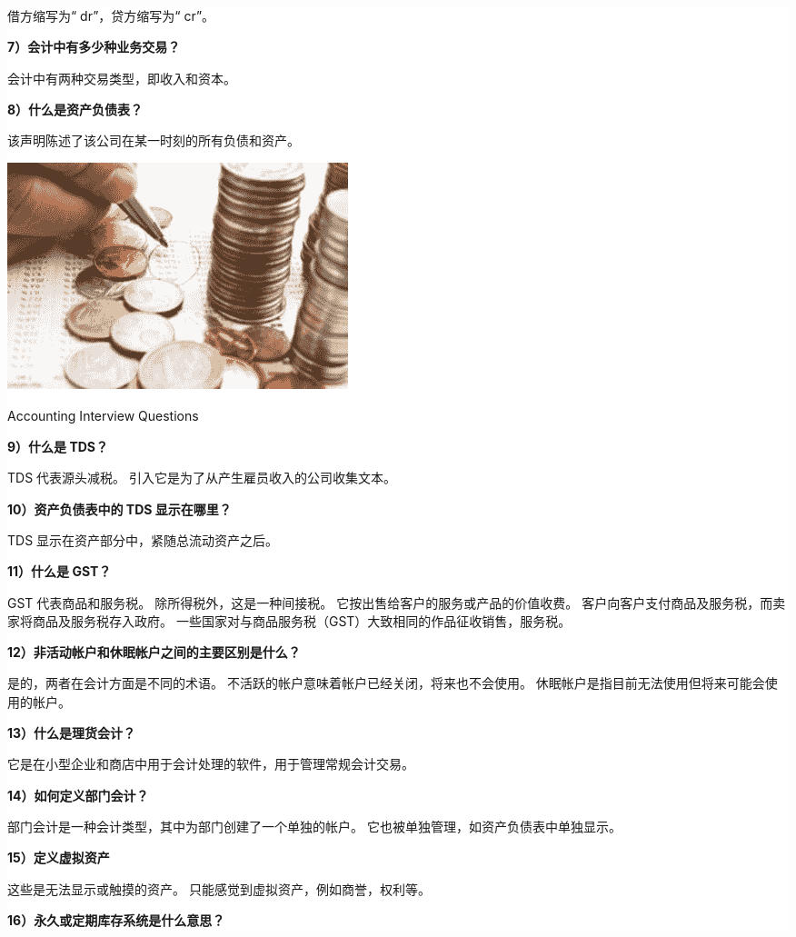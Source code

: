 借方缩写为“ dr”，贷方缩写为“ cr”。

**7）会计中有多少种业务交易？**

会计中有两种交易类型，即收入和资本。

**8）什么是资产负债表？**

该声明陈述了该公司在某一时刻的所有负债和资产。



![Accounting Interview Questions](img/524b852ce034b34aab06488bb9d75c7b.png)

Accounting Interview Questions





**9）什么是 TDS？**

TDS 代表源头减税。 引入它是为了从产生雇员收入的公司收集文本。

**10）资产负债表中的 TDS 显示在哪里？**

TDS 显示在资产部分中，紧随总流动资产之后。

**11）什么是 GST？**

GST 代表商品和服务税。 除所得税外，这是一种间接税。 它按出售给客户的服务或产品的价值收费。 客户向客户支付商品及服务税，而卖家将商品及服务税存入政府。 一些国家对与商品服务税（GST）大致相同的作品征收销售，服务税。

**12）非活动帐户和休眠帐户之间的主要区别是什么？**

是的，两者在会计方面是不同的术语。 不活跃的帐户意味着帐户已经关闭，将来也不会使用。 休眠帐户是指目前无法使用但将来可能会使用的帐户。

**13）什么是理货会计？**

它是在小型企业和商店中用于会计处理的软件，用于管理常规会计交易。

**14）如何定义部门会计？**

部门会计是一种会计类型，其中为部门创建了一个单独的帐户。 它也被单独管理，如资产负债表中单独显示。

**15）定义虚拟资产**

这些是无法显示或触摸的资产。 只能感觉到虚拟资产，例如商誉，权利等。

**16）永久或定期库存系统是什么意思？**
